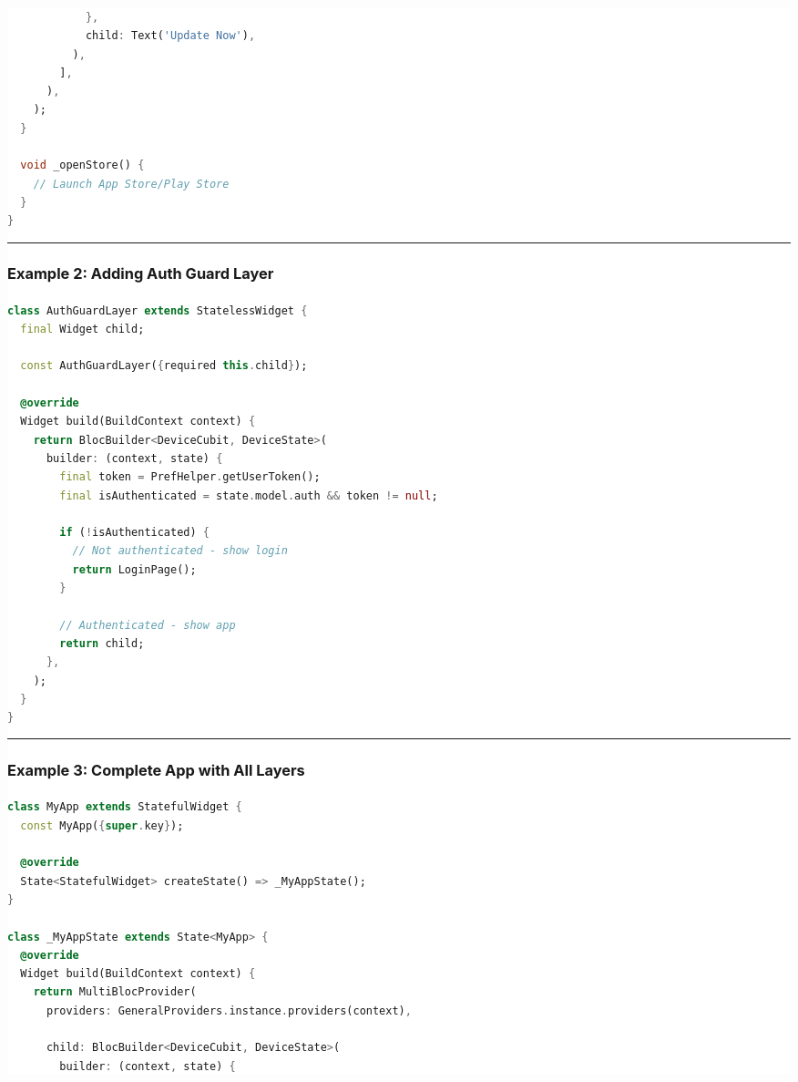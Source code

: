 ```dart
            },
            child: Text('Update Now'),
          ),
        ],
      ),
    );
  }

  void _openStore() {
    // Launch App Store/Play Store
  }
}
```

---

### **Example 2: Adding Auth Guard Layer**

```dart
class AuthGuardLayer extends StatelessWidget {
  final Widget child;

  const AuthGuardLayer({required this.child});

  @override
  Widget build(BuildContext context) {
    return BlocBuilder<DeviceCubit, DeviceState>(
      builder: (context, state) {
        final token = PrefHelper.getUserToken();
        final isAuthenticated = state.model.auth && token != null;

        if (!isAuthenticated) {
          // Not authenticated - show login
          return LoginPage();
        }

        // Authenticated - show app
        return child;
      },
    );
  }
}
```

---

### **Example 3: Complete App with All Layers**

```dart
class MyApp extends StatefulWidget {
  const MyApp({super.key});

  @override
  State<StatefulWidget> createState() => _MyAppState();
}

class _MyAppState extends State<MyApp> {
  @override
  Widget build(BuildContext context) {
    return MultiBlocProvider(
      providers: GeneralProviders.instance.providers(context),
      
      child: BlocBuilder<DeviceCubit, DeviceState>(
        builder: (context, state) {
```